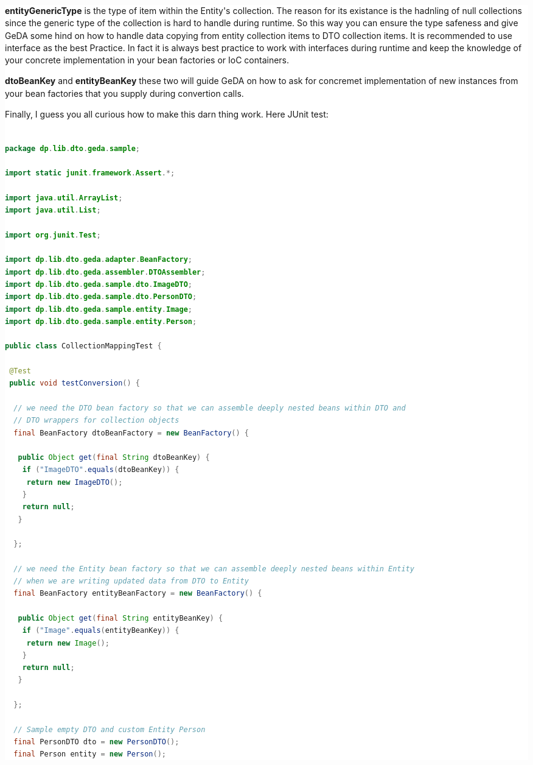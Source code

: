 
**entityGenericType** is the type of item within the Entity's collection. The reason for its existance is the hadnling of null collections since the generic type of the collection is hard to handle during runtime. So this way you can ensure the type safeness and give GeDA some hind on how to handle data copying from entity collection items to DTO collection items. It is recommended to use interface as the best Practice. In fact it is always best practice to work with interfaces during runtime and keep the knowledge of your concrete implementation in your bean factories or IoC containers.

**dtoBeanKey** and **entityBeanKey** these two will guide GeDA on how to ask for concremet implementation of new instances from your bean factories that you supply during convertion calls.

Finally, I guess you all curious how to make this darn thing work. Here JUnit test: 

```java

package dp.lib.dto.geda.sample;

import static junit.framework.Assert.*;

import java.util.ArrayList;
import java.util.List;

import org.junit.Test;

import dp.lib.dto.geda.adapter.BeanFactory;
import dp.lib.dto.geda.assembler.DTOAssembler;
import dp.lib.dto.geda.sample.dto.ImageDTO;
import dp.lib.dto.geda.sample.dto.PersonDTO;
import dp.lib.dto.geda.sample.entity.Image;
import dp.lib.dto.geda.sample.entity.Person;

public class CollectionMappingTest {

 @Test
 public void testConversion() {

  // we need the DTO bean factory so that we can assemble deeply nested beans within DTO and
  // DTO wrappers for collection objects
  final BeanFactory dtoBeanFactory = new BeanFactory() {

   public Object get(final String dtoBeanKey) {
    if ("ImageDTO".equals(dtoBeanKey)) {
     return new ImageDTO();
    }
    return null;
   }

  };

  // we need the Entity bean factory so that we can assemble deeply nested beans within Entity
  // when we are writing updated data from DTO to Entity
  final BeanFactory entityBeanFactory = new BeanFactory() {

   public Object get(final String entityBeanKey) {
    if ("Image".equals(entityBeanKey)) {
     return new Image();
    }
    return null;
   }

  };

  // Sample empty DTO and custom Entity Person
  final PersonDTO dto = new PersonDTO();
  final Person entity = new Person();

```